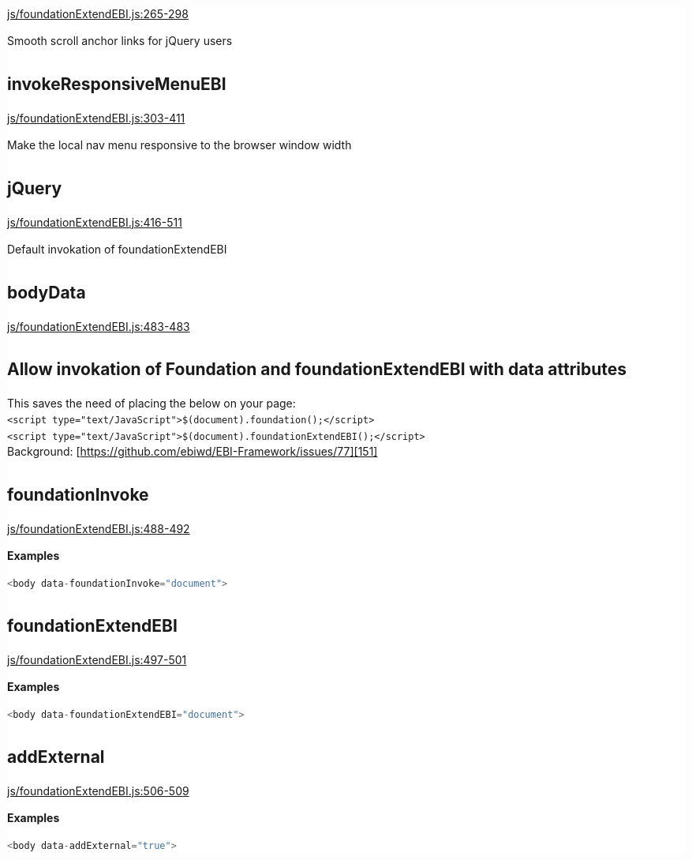 [js/foundationExtendEBI.js:265-298][147]

Smooth scroll anchor links for jQuery users

## invokeResponsiveMenuEBI

[js/foundationExtendEBI.js:303-411][148]

Make the local nav menu responsive to the browser window width

## jQuery

[js/foundationExtendEBI.js:416-511][149]

Default invokation of foundationExtendEBI

## bodyData

[js/foundationExtendEBI.js:483-483][150]

## Allow invokation of Foundation and foundationExtendEBI with data attributes

This saves the need of placing the below on your page:<br/>
`<script type="text/JavaScript">$(document).foundation();</script>`<br/>
`<script type="text/JavaScript">$(document).foundationExtendEBI();</script>`<br/>
Background: [https://github.com/ebiwd/EBI-Framework/issues/77][151]

## foundationInvoke

[js/foundationExtendEBI.js:488-492][152]

**Examples**

```javascript
<body data-foundationInvoke="document">
```

## foundationExtendEBI

[js/foundationExtendEBI.js:497-501][153]

**Examples**

```javascript
<body data-foundationExtendEBI="document">
```

## addExternal

[js/foundationExtendEBI.js:506-509][154]

**Examples**

```javascript
<body data-addExternal="true">
```


[1]: #ebigetparameterbyname
[2]: #ebigetparameterbyname-1
[3]: #ebiframeworkexternallinks
[4]: #ebiframeworkexternallinks-1
[5]: #ebiframeworkmanageglobalsearch
[6]: #ebiframeworkmanageglobalsearch-1
[7]: #ebiframeworksearchnullerror
[8]: #ebiframeworksearchnullerror-1
[9]: #isie
[10]: #isie-1
[11]: #ebitoggleclass
[12]: #ebitoggleclass-1
[13]: #ebiactivateclass
[14]: #ebiactivateclass-1
[15]: #ebiremoveclass
[16]: #ebiremoveclass-1
[17]: #ebiframeworkhideglobalnav
[18]: #ebiframeworkhideglobalnav-1
[19]: #ebiframeworkassignimagebymetatags
[20]: #ebiframeworkassignimagebymetatags-1
[21]: #ebiframeworkpopulateblackbar
[22]: #ebiframeworkpopulateblackbar-1
[23]: #ebigetfacet
[24]: #ebigetfacet-1
[25]: #ebiframeworkactivateblackbar
[26]: #ebiframeworkactivateblackbar-1
[27]: #ebiframeworkinsertembldropdown
[28]: #ebiframeworkinsertembldropdown-1
[29]: #ebiframeworkupdatefoot
[30]: #ebiframeworkupdatefoot-1
[31]: #ebiframeworkupdatefootermeta
[32]: #ebiframeworkupdatefootermeta-1
[33]: #ebiinjectannouncements
[34]: #ebiinjectannouncements-1
[35]: #ebiframeworkincludeannouncements
[36]: #ebiframeworkincludeannouncements-1
[37]: #ebiframeworkcreatedataprotectionbanner
[38]: #ebiframeworkcreatedataprotectionbanner-1
[39]: #ebiframeworktrackdataprotectionbanner
[40]: #ebiframeworktrackdataprotectionbanner-1
[41]: #ebiframeworkretrytrackdataprotectionbanner
[42]: #ebiframeworkretrytrackdataprotectionbanner-1
[43]: #opendataprotectionbanner
[44]: #opendataprotectionbanner-1
[45]: #closedataprotectionbanner
[46]: #closedataprotectionbanner-1
[47]: #ebiframeworkrundataprotectionbanner
[48]: #ebiframeworkrundataprotectionbanner-1
[49]: #resetdataprotectionbanner
[50]: #resetdataprotectionbanner-1
[51]: #ebiframeworkcookiebanner
[52]: #ebiframeworkcookiebanner-1
[53]: #ebiframeworkinvokescripts
[54]: #ebiframeworkinvokescripts-1
[55]: #ebigaindicateloaded
[56]: #settimeout
[57]: #ebilast
[58]: #lastgaeventtime
[59]: #analyticstrackinteraction
[60]: #analytics-tracking
[61]: #ebigainit
[62]: #note
[63]: #addblanktargettoexternallinkebi
[64]: #addexternaltoblankwindowlinksebi
[65]: #activateembldropdown
[66]: #activate-embl-dropdown-menu
[67]: #smoothscrollanchorlinksebi
[68]: #invokeresponsivemenuebi
[69]: #jquery
[70]: #bodydata
[71]: #allow-invokation-of-foundation-and-foundationextendebi-with-data-attributes
[72]: #foundationinvoke
[73]: #foundationextendebi
[74]: #addexternal
[75]: https://github.com/ebiwd/EBI-Framework/blob/f82685e9ad17dc20fe299d329ed25a733478ae79/js/ebi-global-includes/script/1_about.js#L16-L24 "Source code on GitHub"
[76]: https://developer.mozilla.org/docs/Web/JavaScript/Reference/Global_Objects/String
[77]: https://github.com/ebiwd/EBI-Framework/blob/f82685e9ad17dc20fe299d329ed25a733478ae79/js/script.js#L16-L24 "Source code on GitHub"
[78]: https://github.com/ebiwd/EBI-Framework/blob/f82685e9ad17dc20fe299d329ed25a733478ae79/js/ebi-global-includes/script/2_ebiFrameworkExternalLinks.js#L4-L35 "Source code on GitHub"
[79]: https://github.com/ebiwd/EBI-Framework/blob/f82685e9ad17dc20fe299d329ed25a733478ae79/js/script.js#L35-L58 "Source code on GitHub"
[80]: https://github.com/ebiwd/EBI-Framework/blob/f82685e9ad17dc20fe299d329ed25a733478ae79/js/ebi-global-includes/script/3_ebiFrameworkForms.js#L5-L80 "Source code on GitHub"
[81]: https://github.com/ebiwd/EBI-Framework/blob/f82685e9ad17dc20fe299d329ed25a733478ae79/js/script.js#L64-L117 "Source code on GitHub"
[82]: https://github.com/ebiwd/EBI-Framework/blob/f82685e9ad17dc20fe299d329ed25a733478ae79/js/ebi-global-includes/script/3_ebiFrameworkForms.js#L86-L130 "Source code on GitHub"
[83]: https://github.com/ebiwd/EBI-Framework/blob/f82685e9ad17dc20fe299d329ed25a733478ae79/js/script.js#L123-L165 "Source code on GitHub"
[84]: https://github.com/ebiwd/EBI-Framework/blob/f82685e9ad17dc20fe299d329ed25a733478ae79/js/ebi-global-includes/script/4_ebiFrameworkContent.js#L7-L10 "Source code on GitHub"
[85]: https://stackoverflow.com/a/15983064
[86]: https://github.com/ebiwd/EBI-Framework/blob/f82685e9ad17dc20fe299d329ed25a733478ae79/js/script.js#L173-L176 "Source code on GitHub"
[87]: https://github.com/ebiwd/EBI-Framework/blob/f82685e9ad17dc20fe299d329ed25a733478ae79/js/ebi-global-includes/script/4_ebiFrameworkContent.js#L15-L24 "Source code on GitHub"
[88]: https://github.com/ebiwd/EBI-Framework/blob/f82685e9ad17dc20fe299d329ed25a733478ae79/js/script.js#L181-L191 "Source code on GitHub"
[89]: https://github.com/ebiwd/EBI-Framework/blob/f82685e9ad17dc20fe299d329ed25a733478ae79/js/ebi-global-includes/script/4_ebiFrameworkContent.js#L29-L32 "Source code on GitHub"
[90]: https://github.com/ebiwd/EBI-Framework/blob/f82685e9ad17dc20fe299d329ed25a733478ae79/js/script.js#L196-L199 "Source code on GitHub"
[91]: https://github.com/ebiwd/EBI-Framework/blob/f82685e9ad17dc20fe299d329ed25a733478ae79/js/ebi-global-includes/script/4_ebiFrameworkContent.js#L37-L39 "Source code on GitHub"
[92]: https://github.com/ebiwd/EBI-Framework/blob/f82685e9ad17dc20fe299d329ed25a733478ae79/js/script.js#L204-L206 "Source code on GitHub"
[93]: https://github.com/ebiwd/EBI-Framework/blob/f82685e9ad17dc20fe299d329ed25a733478ae79/js/ebi-global-includes/script/4_ebiFrameworkContent.js#L44-L60 "Source code on GitHub"
[94]: https://github.com/ebiwd/EBI-Framework/blob/f82685e9ad17dc20fe299d329ed25a733478ae79/js/script.js#L211-L226 "Source code on GitHub"
[95]: https://github.com/ebiwd/EBI-Framework/blob/f82685e9ad17dc20fe299d329ed25a733478ae79/js/ebi-global-includes/script/4_ebiFrameworkContent.js#L65-L79 "Source code on GitHub"
[96]: https://github.com/ebiwd/EBI-Framework/blob/f82685e9ad17dc20fe299d329ed25a733478ae79/js/script.js#L231-L245 "Source code on GitHub"
[97]: https://github.com/ebiwd/EBI-Framework/blob/f82685e9ad17dc20fe299d329ed25a733478ae79/js/ebi-global-includes/script/4_ebiFrameworkContent.js#L84-L124 "Source code on GitHub"
[98]: https://github.com/ebiwd/EBI-Framework/blob/f82685e9ad17dc20fe299d329ed25a733478ae79/js/script.js#L250-L270 "Source code on GitHub"
[99]: https://github.com/ebiwd/EBI-Framework/blob/f82685e9ad17dc20fe299d329ed25a733478ae79/js/ebi-global-includes/script/4_ebiFrameworkContent.js#L129-L132 "Source code on GitHub"
[100]: https://github.com/ebiwd/EBI-Framework/blob/f82685e9ad17dc20fe299d329ed25a733478ae79/js/script.js#L275-L278 "Source code on GitHub"
[101]: https://github.com/ebiwd/EBI-Framework/blob/f82685e9ad17dc20fe299d329ed25a733478ae79/js/ebi-global-includes/script/4_ebiFrameworkContent.js#L137-L200 "Source code on GitHub"
[102]: https://github.com/ebiwd/EBI-Framework/blob/f82685e9ad17dc20fe299d329ed25a733478ae79/js/script.js#L283-L345 "Source code on GitHub"
[103]: https://github.com/ebiwd/EBI-Framework/blob/f82685e9ad17dc20fe299d329ed25a733478ae79/js/ebi-global-includes/script/4_ebiFrameworkContent.js#L205-L290 "Source code on GitHub"
[104]: https://github.com/ebiwd/EBI-Framework/blob/f82685e9ad17dc20fe299d329ed25a733478ae79/js/script.js#L350-L396 "Source code on GitHub"
[105]: https://github.com/ebiwd/EBI-Framework/blob/f82685e9ad17dc20fe299d329ed25a733478ae79/js/ebi-global-includes/script/4_ebiFrameworkContent.js#L295-L325 "Source code on GitHub"
[106]: https://github.com/ebiwd/EBI-Framework/blob/f82685e9ad17dc20fe299d329ed25a733478ae79/js/script.js#L401-L413 "Source code on GitHub"
[107]: https://github.com/ebiwd/EBI-Framework/blob/f82685e9ad17dc20fe299d329ed25a733478ae79/js/ebi-global-includes/script/4_ebiFrameworkContent.js#L330-L344 "Source code on GitHub"
[108]: https://github.com/ebiwd/EBI-Framework/blob/f82685e9ad17dc20fe299d329ed25a733478ae79/js/script.js#L418-L433 "Source code on GitHub"
[109]: https://github.com/ebiwd/EBI-Framework/blob/f82685e9ad17dc20fe299d329ed25a733478ae79/js/ebi-global-includes/script/4_ebiFrameworkContent.js#L355-L389 "Source code on GitHub"
[110]: https://developer.mozilla.org/docs/Web/JavaScript/Reference/Global_Objects/Object
[111]: https://github.com/ebiwd/EBI-Framework/blob/f82685e9ad17dc20fe299d329ed25a733478ae79/js/script.js#L444-L477 "Source code on GitHub"
[112]: https://github.com/ebiwd/EBI-Framework/blob/f82685e9ad17dc20fe299d329ed25a733478ae79/js/ebi-global-includes/script/4_ebiFrameworkContent.js#L395-L465 "Source code on GitHub"
[113]: https://gitlab.ebi.ac.uk/ebiwd/ebi.emblstatic.net-root-assets/tree/master/src
[114]: https://github.com/ebiwd/EBI-Framework/blob/f82685e9ad17dc20fe299d329ed25a733478ae79/js/script.js#L483-L552 "Source code on GitHub"
[115]: https://github.com/ebiwd/EBI-Framework/blob/f82685e9ad17dc20fe299d329ed25a733478ae79/js/ebi-global-includes/script/5_ebiFrameworkNotificationBanner.js#L5-L32 "Source code on GitHub"
[116]: https://www.ebi.ac.uk/style-lab/websites/patterns/banner-data-protection.html
[117]: https://github.com/ebiwd/EBI-Framework/blob/f82685e9ad17dc20fe299d329ed25a733478ae79/js/script.js#L558-L580 "Source code on GitHub"
[118]: https://github.com/ebiwd/EBI-Framework/blob/f82685e9ad17dc20fe299d329ed25a733478ae79/js/ebi-global-includes/script/5_ebiFrameworkNotificationBanner.js#L38-L52 "Source code on GitHub"
[119]: https://github.com/ebiwd/EBI-Framework/blob/f82685e9ad17dc20fe299d329ed25a733478ae79/js/script.js#L586-L600 "Source code on GitHub"
[120]: https://github.com/ebiwd/EBI-Framework/blob/f82685e9ad17dc20fe299d329ed25a733478ae79/js/ebi-global-includes/script/5_ebiFrameworkNotificationBanner.js#L58-L64 "Source code on GitHub"
[121]: https://github.com/ebiwd/EBI-Framework/blob/f82685e9ad17dc20fe299d329ed25a733478ae79/js/script.js#L606-L613 "Source code on GitHub"
[122]: https://github.com/ebiwd/EBI-Framework/blob/f82685e9ad17dc20fe299d329ed25a733478ae79/js/ebi-global-includes/script/5_ebiFrameworkNotificationBanner.js#L69-L78 "Source code on GitHub"
[123]: https://github.com/ebiwd/EBI-Framework/blob/f82685e9ad17dc20fe299d329ed25a733478ae79/js/script.js#L618-L627 "Source code on GitHub"
[124]: https://github.com/ebiwd/EBI-Framework/blob/f82685e9ad17dc20fe299d329ed25a733478ae79/js/ebi-global-includes/script/5_ebiFrameworkNotificationBanner.js#L83-L88 "Source code on GitHub"
[125]: https://github.com/ebiwd/EBI-Framework/blob/f82685e9ad17dc20fe299d329ed25a733478ae79/js/script.js#L632-L637 "Source code on GitHub"
[126]: https://github.com/ebiwd/EBI-Framework/blob/f82685e9ad17dc20fe299d329ed25a733478ae79/js/ebi-global-includes/script/5_ebiFrameworkNotificationBanner.js#L119-L208 "Source code on GitHub"
[127]: https://github.com/ebiwd/EBI-Framework/blob/f82685e9ad17dc20fe299d329ed25a733478ae79/js/script.js#L671-L739 "Source code on GitHub"
[128]: https://github.com/ebiwd/EBI-Framework/blob/f82685e9ad17dc20fe299d329ed25a733478ae79/js/ebi-global-includes/script/5_ebiFrameworkNotificationBanner.js#L213-L216 "Source code on GitHub"
[129]: https://github.com/ebiwd/EBI-Framework/blob/f82685e9ad17dc20fe299d329ed25a733478ae79/js/script.js#L744-L747 "Source code on GitHub"
[130]: https://github.com/ebiwd/EBI-Framework/blob/f82685e9ad17dc20fe299d329ed25a733478ae79/js/ebi-global-includes/script/5_ebiFrameworkNotificationBanner.js#L222-L225 "Source code on GitHub"
[131]: https://github.com/ebiwd/EBI-Framework/blob/6707eff40e15036f735637413deed0dcb7392818/js/ebi-global-includes/script/5_ebiFrameworkCookieBanner.js
[132]: https://github.com/ebiwd/EBI-Framework/blob/f82685e9ad17dc20fe299d329ed25a733478ae79/js/script.js#L753-L756 "Source code on GitHub"
[133]: https://github.com/ebiwd/EBI-Framework/blob/f82685e9ad17dc20fe299d329ed25a733478ae79/js/ebi-global-includes/script/6_ebiFrameworkInvokeScripts.js#L7-L20 "Source code on GitHub"
[134]: https://github.com/ebiwd/EBI-Framework/blob/f82685e9ad17dc20fe299d329ed25a733478ae79/js/script.js#L767-L780 "Source code on GitHub"
[135]: https://github.com/ebiwd/EBI-Framework/blob/f82685e9ad17dc20fe299d329ed25a733478ae79/js/foundationExtendEBI.js#L12-L34 "Source code on GitHub"
[136]: https://developer.mozilla.org/docs/Web/JavaScript/Reference/Global_Objects/Number
[137]: https://github.com/ebiwd/EBI-Framework/blob/f82685e9ad17dc20fe299d329ed25a733478ae79/js/foundationExtendEBI.js#L19-L26 "Source code on GitHub"
[138]: https://github.com/ebiwd/EBI-Framework/blob/f82685e9ad17dc20fe299d329ed25a733478ae79/js/foundationExtendEBI.js#L42-L46 "Source code on GitHub"
[139]: https://github.com/ebiwd/EBI-Framework/blob/f82685e9ad17dc20fe299d329ed25a733478ae79/js/foundationExtendEBI.js#L52-L52 "Source code on GitHub"
[140]: https://developer.mozilla.org/docs/Web/JavaScript/Reference/Global_Objects/Date
[141]: https://github.com/ebiwd/EBI-Framework/blob/f82685e9ad17dc20fe299d329ed25a733478ae79/js/foundationExtendEBI.js#L71-L102 "Source code on GitHub"
[142]: https://developer.mozilla.org/docs/Web/API/Element
[143]: https://github.com/ebiwd/EBI-Framework/blob/f82685e9ad17dc20fe299d329ed25a733478ae79/js/foundationExtendEBI.js#L111-L194 "Source code on GitHub"
[144]: https://github.com/ebiwd/EBI-Framework/blob/f82685e9ad17dc20fe299d329ed25a733478ae79/js/foundationExtendEBI.js#L200-L207 "Source code on GitHub"
[145]: https://github.com/ebiwd/EBI-Framework/blob/f82685e9ad17dc20fe299d329ed25a733478ae79/js/foundationExtendEBI.js#L213-L218 "Source code on GitHub"
[146]: https://github.com/ebiwd/EBI-Framework/blob/f82685e9ad17dc20fe299d329ed25a733478ae79/js/foundationExtendEBI.js#L231-L260 "Source code on GitHub"
[147]: https://github.com/ebiwd/EBI-Framework/blob/f82685e9ad17dc20fe299d329ed25a733478ae79/js/foundationExtendEBI.js#L265-L298 "Source code on GitHub"
[148]: https://github.com/ebiwd/EBI-Framework/blob/f82685e9ad17dc20fe299d329ed25a733478ae79/js/foundationExtendEBI.js#L303-L411 "Source code on GitHub"
[149]: https://github.com/ebiwd/EBI-Framework/blob/f82685e9ad17dc20fe299d329ed25a733478ae79/js/foundationExtendEBI.js#L416-L511 "Source code on GitHub"
[150]: https://github.com/ebiwd/EBI-Framework/blob/f82685e9ad17dc20fe299d329ed25a733478ae79/js/foundationExtendEBI.js#L483-L483 "Source code on GitHub"
[151]: https://github.com/ebiwd/EBI-Framework/issues/77
[152]: https://github.com/ebiwd/EBI-Framework/blob/f82685e9ad17dc20fe299d329ed25a733478ae79/js/foundationExtendEBI.js#L488-L492 "Source code on GitHub"
[153]: https://github.com/ebiwd/EBI-Framework/blob/f82685e9ad17dc20fe299d329ed25a733478ae79/js/foundationExtendEBI.js#L497-L501 "Source code on GitHub"
[154]: https://github.com/ebiwd/EBI-Framework/blob/f82685e9ad17dc20fe299d329ed25a733478ae79/js/foundationExtendEBI.js#L506-L509 "Source code on GitHub"